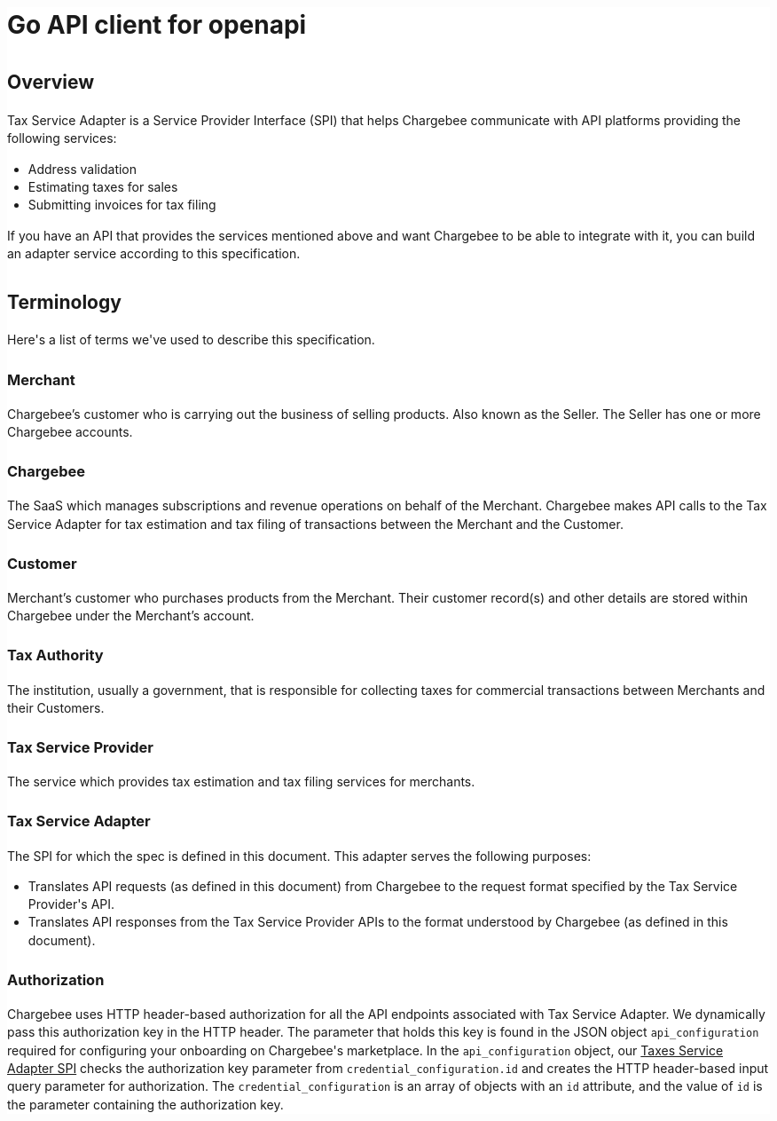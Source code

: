 # Go API client for openapi

## Overview
Tax Service Adapter is a Service Provider Interface (SPI) that helps Chargebee communicate with API platforms providing the following services:
- Address validation
- Estimating taxes for sales
- Submitting invoices for tax filing

If you have an API that provides the services mentioned above and want Chargebee to be able to integrate with it, you can build an adapter service according to this specification.

## Terminology
Here's a list of terms we've used to describe this specification.
### Merchant 
  Chargebee’s customer who is carrying out the business of selling products. Also known as the Seller. The Seller has one or more Chargebee accounts.
### Chargebee 
 The SaaS which manages subscriptions and revenue operations on behalf of the Merchant. Chargebee makes API calls to the Tax Service Adapter for tax estimation and tax filing of transactions between the Merchant and the Customer.
### Customer 
Merchant’s customer who purchases products from the Merchant. Their customer record(s) and other details are stored within Chargebee under the Merchant’s account.
### Tax Authority
The institution, usually a government, that is responsible for collecting taxes for commercial transactions between Merchants and their Customers.  
### Tax Service Provider
The service which provides tax estimation and tax filing services for merchants.
### Tax Service Adapter 
The SPI for which the spec is defined in this document. This adapter serves the following purposes:
- Translates API requests (as defined in this document) from Chargebee to the request format specified by the Tax Service Provider's API.
- Translates API responses from the Tax Service Provider APIs to the format understood by Chargebee (as defined in this document).
### Authorization
Chargebee uses HTTP header-based authorization for all the API endpoints associated with Tax Service Adapter. We dynamically pass this authorization key in the HTTP header. The parameter that holds this key is found in the JSON object `api_configuration` required for configuring your onboarding on Chargebee's marketplace. In the `api_configuration` object, our [Taxes Service Adapter SPI](https://chargebee.atlassian.net/l/cp/ca5aZ1mA) checks the authorization key parameter from `credential_configuration.id` and creates the HTTP header-based input query parameter for authorization. The `credential_configuration` is an array of objects with an `id` attribute, and the value of `id` is the parameter containing the authorization key.
